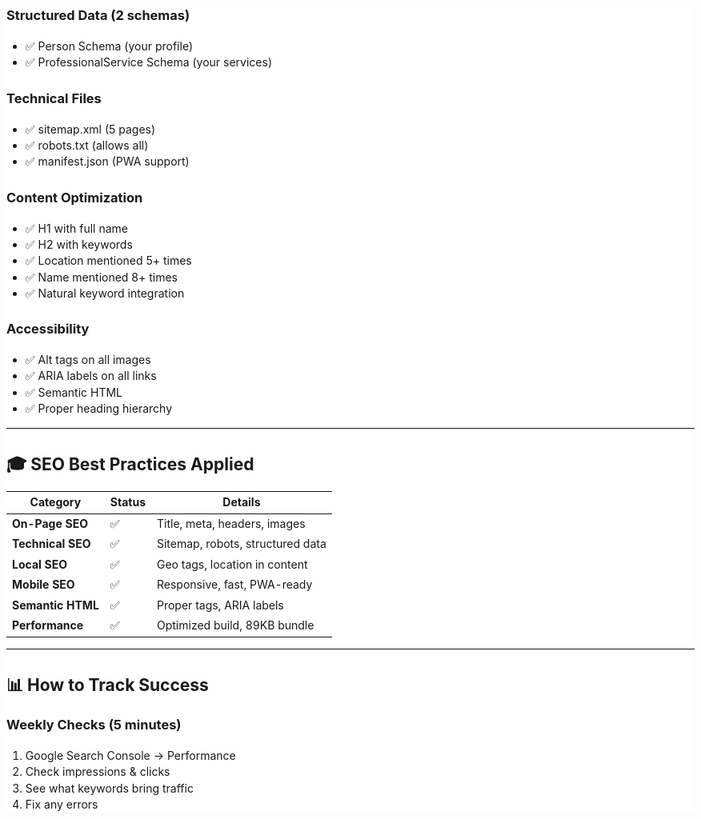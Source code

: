 ### Structured Data (2 schemas)
- ✅ Person Schema (your profile)
- ✅ ProfessionalService Schema (your services)

### Technical Files
- ✅ sitemap.xml (5 pages)
- ✅ robots.txt (allows all)
- ✅ manifest.json (PWA support)

### Content Optimization
- ✅ H1 with full name
- ✅ H2 with keywords
- ✅ Location mentioned 5+ times
- ✅ Name mentioned 8+ times
- ✅ Natural keyword integration

### Accessibility
- ✅ Alt tags on all images
- ✅ ARIA labels on all links
- ✅ Semantic HTML
- ✅ Proper heading hierarchy

---

## 🎓 SEO Best Practices Applied

| Category | Status | Details |
|----------|--------|---------|
| **On-Page SEO** | ✅ | Title, meta, headers, images |
| **Technical SEO** | ✅ | Sitemap, robots, structured data |
| **Local SEO** | ✅ | Geo tags, location in content |
| **Mobile SEO** | ✅ | Responsive, fast, PWA-ready |
| **Semantic HTML** | ✅ | Proper tags, ARIA labels |
| **Performance** | ✅ | Optimized build, 89KB bundle |

---

## 📊 How to Track Success

### Weekly Checks (5 minutes)
1. Google Search Console → Performance
2. Check impressions & clicks
3. See what keywords bring traffic
4. Fix any errors
